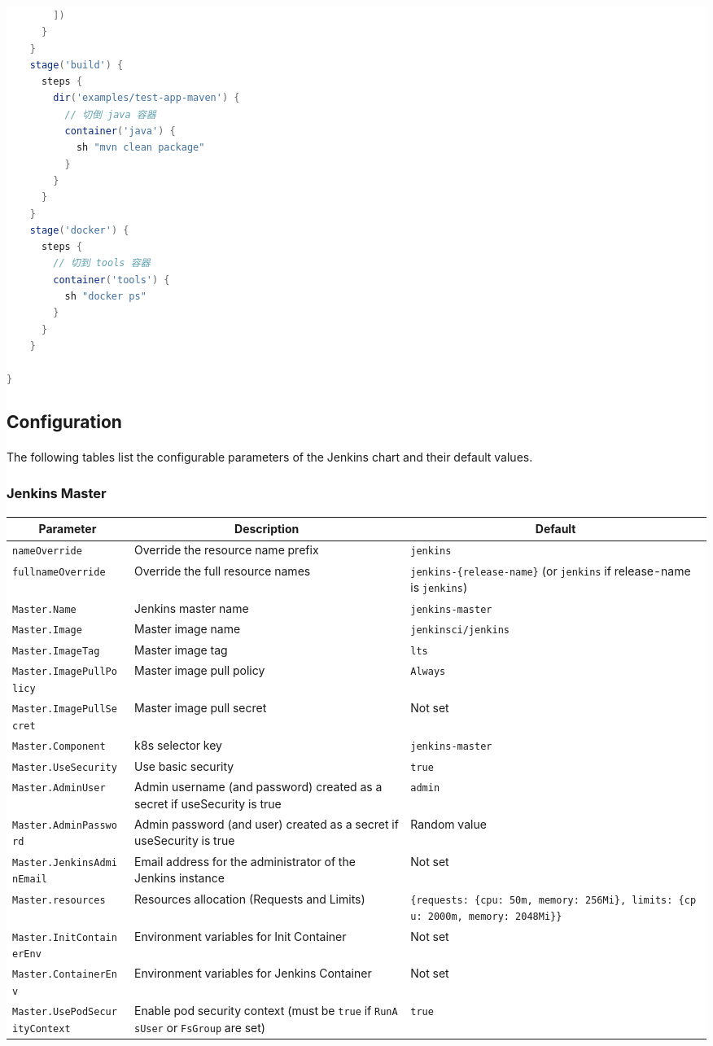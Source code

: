 ``` groovy
        ])
      }
    }
    stage('build') {
      steps {
        dir('examples/test-app-maven') {
          // 切倒 java 容器
          container('java') {
            sh "mvn clean package"
          }
        }
      }
    }
    stage('docker') {
      steps {
        // 切到 tools 容器
        container('tools') {
          sh "docker ps"
        }
      }
    }

}

```


## Configuration

The following tables list the configurable parameters of the Jenkins chart and their default values.

### Jenkins Master
| Parameter                         | Description                          | Default                                                                      |
| --------------------------------- | ------------------------------------ | ---------------------------------------------------------------------------- |
| `nameOverride`                    | Override the resource name prefix    | `jenkins`                                                                    |
| `fullnameOverride`                | Override the full resource names     | `jenkins-{release-name}` (or `jenkins` if release-name is `jenkins`)         |
| `Master.Name`                     | Jenkins master name                  | `jenkins-master`                                                             |
| `Master.Image`                    | Master image name                    | `jenkinsci/jenkins`                                                          |
| `Master.ImageTag`                 | Master image tag                     | `lts`                                                                     |
| `Master.ImagePullPolicy`          | Master image pull policy             | `Always`                                                                     |
| `Master.ImagePullSecret`          | Master image pull secret             | Not set                                                                      |
| `Master.Component`                | k8s selector key                     | `jenkins-master`                                                             |
| `Master.UseSecurity`              | Use basic security                   | `true`                                                                       |
| `Master.AdminUser`                | Admin username (and password) created as a secret if useSecurity is true | `admin`                                  |
| `Master.AdminPassword`            | Admin password (and user) created as a secret if useSecurity is true | Random value                                  |
| `Master.JenkinsAdminEmail`        | Email address for the administrator of the Jenkins instance | Not set                                               |
| `Master.resources`                | Resources allocation (Requests and Limits) | `{requests: {cpu: 50m, memory: 256Mi}, limits: {cpu: 2000m, memory: 2048Mi}}`|
| `Master.InitContainerEnv`         | Environment variables for Init Container                                 | Not set                                  |
| `Master.ContainerEnv`             | Environment variables for Jenkins Container                              | Not set                                  |
| `Master.UsePodSecurityContext`    | Enable pod security context (must be `true` if `RunAsUser` or `FsGroup` are set) | `true`                           |